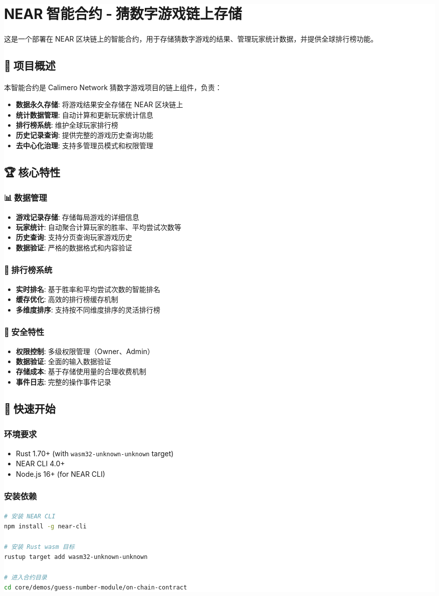 # NEAR 智能合约 - 猜数字游戏链上存储

这是一个部署在 NEAR 区块链上的智能合约，用于存储猜数字游戏的结果、管理玩家统计数据，并提供全球排行榜功能。

## 🎯 项目概述

本智能合约是 Calimero Network 猜数字游戏项目的链上组件，负责：

- **数据永久存储**: 将游戏结果安全存储在 NEAR 区块链上
- **统计数据管理**: 自动计算和更新玩家统计信息
- **排行榜系统**: 维护全球玩家排行榜
- **历史记录查询**: 提供完整的游戏历史查询功能
- **去中心化治理**: 支持多管理员模式和权限管理

## 🏆 核心特性

### 📊 数据管理
- **游戏记录存储**: 存储每局游戏的详细信息
- **玩家统计**: 自动聚合计算玩家的胜率、平均尝试次数等
- **历史查询**: 支持分页查询玩家游戏历史
- **数据验证**: 严格的数据格式和内容验证

### 🏅 排行榜系统
- **实时排名**: 基于胜率和平均尝试次数的智能排名
- **缓存优化**: 高效的排行榜缓存机制
- **多维度排序**: 支持按不同维度排序的灵活排行榜

### 🔐 安全特性
- **权限控制**: 多级权限管理（Owner、Admin）
- **数据验证**: 全面的输入数据验证
- **存储成本**: 基于存储使用量的合理收费机制
- **事件日志**: 完整的操作事件记录

## 🚀 快速开始

### 环境要求

- Rust 1.70+ (with `wasm32-unknown-unknown` target)
- NEAR CLI 4.0+
- Node.js 16+ (for NEAR CLI)

### 安装依赖

```bash
# 安装 NEAR CLI
npm install -g near-cli

# 安装 Rust wasm 目标
rustup target add wasm32-unknown-unknown

# 进入合约目录
cd core/demos/guess-number-module/on-chain-contract
```
